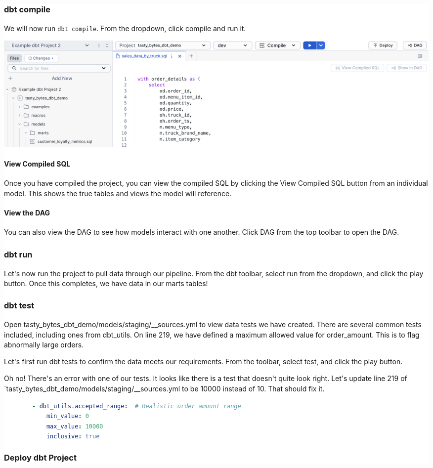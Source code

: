 ### dbt compile

We will now run `dbt compile`. From the dropdown, click compile and run it. 

![dbt-compile](assets/dbt-compile.png)

#### View Compiled SQL

Once you have compiled the project, you can view the compiled SQL by clicking the View Compiled SQL button from an individual model. This shows the true tables and views the model will reference. 

#### View the DAG

You can also view the DAG to see how models interact with one another. Click DAG from the top toolbar to open the DAG.

### dbt run

Let's now run the project to pull data through our pipeline. From the dbt toolbar, select run from the dropdown, and click the play button. Once this completes, we have data in our marts tables!

### dbt test

Open tasty_bytes_dbt_demo/models/staging/__sources.yml to view data tests we have created. There are several common tests included, including ones from dbt_utils. On line 219, we have defined a maximum allowed value for order_amount. This is to flag abnormally large orders. 

Let's first run dbt tests to confirm the data meets our requirements. From the toolbar, select test, and click the play button. 

Oh no! There's an error with one of our tests. It looks like there is a test that doesn't quite look right. Let's update line 219 of `tasty_bytes_dbt_demo/models/staging/__sources.yml to be 10000 instead of 10. That should fix it. 

```yml
        - dbt_utils.accepted_range:  # Realistic order amount range
            min_value: 0
            max_value: 10000
            inclusive: true
```

### Deploy dbt Project
